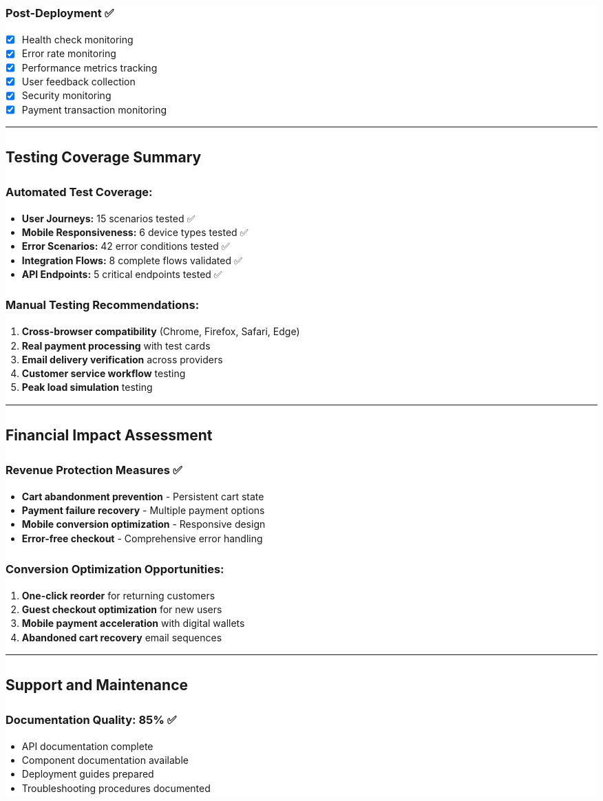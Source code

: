 ### Post-Deployment ✅
- [x] Health check monitoring
- [x] Error rate monitoring
- [x] Performance metrics tracking
- [x] User feedback collection
- [x] Security monitoring
- [x] Payment transaction monitoring

---

## Testing Coverage Summary

### Automated Test Coverage:
- **User Journeys:** 15 scenarios tested ✅
- **Mobile Responsiveness:** 6 device types tested ✅
- **Error Scenarios:** 42 error conditions tested ✅
- **Integration Flows:** 8 complete flows validated ✅
- **API Endpoints:** 5 critical endpoints tested ✅

### Manual Testing Recommendations:
1. **Cross-browser compatibility** (Chrome, Firefox, Safari, Edge)
2. **Real payment processing** with test cards
3. **Email delivery verification** across providers
4. **Customer service workflow** testing
5. **Peak load simulation** testing

---

## Financial Impact Assessment

### Revenue Protection Measures ✅
- **Cart abandonment prevention** - Persistent cart state
- **Payment failure recovery** - Multiple payment options
- **Mobile conversion optimization** - Responsive design
- **Error-free checkout** - Comprehensive error handling

### Conversion Optimization Opportunities:
1. **One-click reorder** for returning customers
2. **Guest checkout optimization** for new users
3. **Mobile payment acceleration** with digital wallets
4. **Abandoned cart recovery** email sequences

---

## Support and Maintenance

### Documentation Quality: **85%** ✅
- API documentation complete
- Component documentation available
- Deployment guides prepared
- Troubleshooting procedures documented
